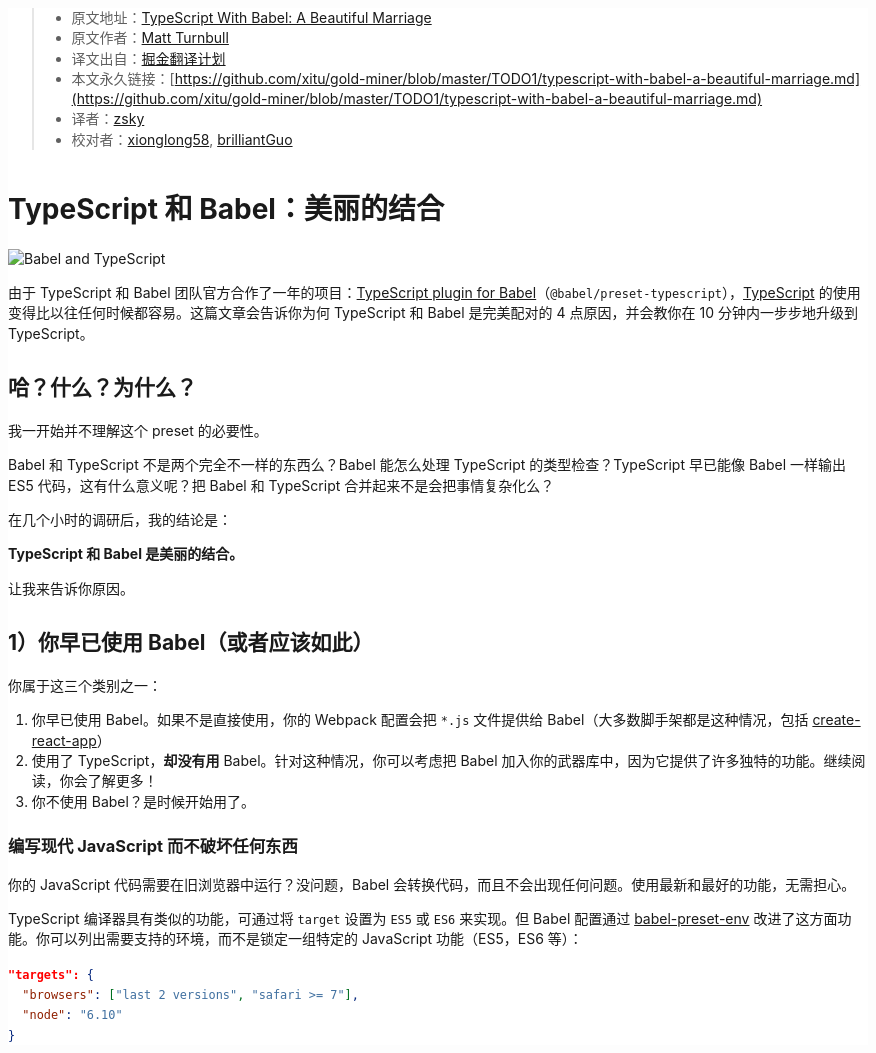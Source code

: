 > * 原文地址：[TypeScript With Babel: A Beautiful Marriage](https://iamturns.com/typescript-babel/)
> * 原文作者：[Matt Turnbull](https://iamturns.com/)
> * 译文出自：[掘金翻译计划](https://github.com/xitu/gold-miner)
> * 本文永久链接：[https://github.com/xitu/gold-miner/blob/master/TODO1/typescript-with-babel-a-beautiful-marriage.md](https://github.com/xitu/gold-miner/blob/master/TODO1/typescript-with-babel-a-beautiful-marriage.md)
> * 译者：[zsky](https://github.com/zsky)
> * 校对者：[xionglong58](https://github.com/xionglong58), [brilliantGuo](https://github.com/brilliantGuo)

# TypeScript 和 Babel：美丽的结合

![Babel and TypeScript](https://iamturns.com/static/babel-typescript-36d1d3a0edfdd9f9391a86a4503c75a2-bea90.png)

由于 TypeScript 和 Babel 团队官方合作了一年的项目：[TypeScript plugin for Babel](https://babeljs.io/docs/en/babel-preset-typescript.html)（`@babel/preset-typescript`），[TypeScript](https://www.typescriptlang.org/) 的使用变得比以往任何时候都容易。这篇文章会告诉你为何 TypeScript 和 Babel 是完美配对的 4 点原因，并会教你在 10 分钟内一步步地升级到 TypeScript。

## 哈？什么？为什么？

我一开始并不理解这个 preset 的必要性。

Babel 和 TypeScript 不是两个完全不一样的东西么？Babel 能怎么处理 TypeScript 的类型检查？TypeScript 早已能像 Babel 一样输出 ES5 代码，这有什么意义呢？把 Babel 和 TypeScript 合并起来不是会把事情复杂化么？

在几个小时的调研后，我的结论是：

**TypeScript 和 Babel 是美丽的结合。**

让我来告诉你原因。

## 1）你早已使用 Babel（或者应该如此）

你属于这三个类别之一：

1. 你早已使用 Babel。如果不是直接使用，你的 Webpack 配置会把 `*.js` 文件提供给 Babel（大多数脚手架都是这种情况，包括  [create-react-app](https://github.com/facebook/create-react-app)）
2. 使用了 TypeScript，**却没有用** Babel。针对这种情况，你可以考虑把 Babel 加入你的武器库中，因为它提供了许多独特的功能。继续阅读，你会了解更多！
3. 你不使用 Babel？是时候开始用了。

### 编写现代 JavaScript 而不破坏任何东西

你的 JavaScript 代码需要在旧浏览器中运行？没问题，Babel 会转换代码，而且不会出现任何问题。使用最新和最好的功能，无需担心。

TypeScript 编译器具有类似的功能，可通过将 `target` 设置为 `ES5` 或 `ES6` 来实现。但 Babel 配置通过 [babel-preset-env](https://babeljs.io/docs/en/babel-preset-env/) 改进了这方面功能。你可以列出需要支持的环境，而不是锁定一组特定的 JavaScript 功能（ES5，ES6 等）：

```json
"targets": {
  "browsers": ["last 2 versions", "safari >= 7"],
  "node": "6.10"
}
```
